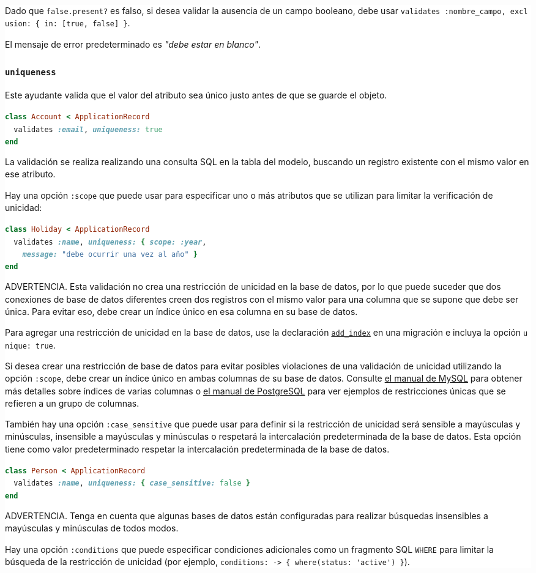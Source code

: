 Dado que `false.present?` es falso, si desea validar la ausencia de un campo booleano, debe usar `validates :nombre_campo, exclusion: { in: [true, false] }`.

El mensaje de error predeterminado es _"debe estar en blanco"_.


### `uniqueness`

Este ayudante valida que el valor del atributo sea único justo antes de que se guarde el objeto.

```ruby
class Account < ApplicationRecord
  validates :email, uniqueness: true
end
```

La validación se realiza realizando una consulta SQL en la tabla del modelo, buscando un registro existente con el mismo valor en ese atributo.

Hay una opción `:scope` que puede usar para especificar uno o más atributos que se utilizan para limitar la verificación de unicidad:

```ruby
class Holiday < ApplicationRecord
  validates :name, uniqueness: { scope: :year,
    message: "debe ocurrir una vez al año" }
end
```

ADVERTENCIA. Esta validación no crea una restricción de unicidad en la base de datos, por lo que puede suceder que dos conexiones de base de datos diferentes creen dos registros con el mismo valor para una columna que se supone que debe ser única. Para evitar eso, debe crear un índice único en esa columna en su base de datos.

Para agregar una restricción de unicidad en la base de datos, use la declaración [`add_index`][] en una migración e incluya la opción `unique: true`.

Si desea crear una restricción de base de datos para evitar posibles violaciones de una validación de unicidad utilizando la opción `:scope`, debe crear un índice único en ambas columnas de su base de datos. Consulte [el manual de MySQL][] para obtener más detalles sobre índices de varias columnas o [el manual de PostgreSQL][] para ver ejemplos de restricciones únicas que se refieren a un grupo de columnas.

También hay una opción `:case_sensitive` que puede usar para definir si la restricción de unicidad será sensible a mayúsculas y minúsculas, insensible a mayúsculas y minúsculas o respetará la intercalación predeterminada de la base de datos. Esta opción tiene como valor predeterminado respetar la intercalación predeterminada de la base de datos.

```ruby
class Person < ApplicationRecord
  validates :name, uniqueness: { case_sensitive: false }
end
```

ADVERTENCIA. Tenga en cuenta que algunas bases de datos están configuradas para realizar búsquedas insensibles a mayúsculas y minúsculas de todos modos.

Hay una opción `:conditions` que puede especificar condiciones adicionales como un fragmento SQL `WHERE` para limitar la búsqueda de la restricción de unicidad (por ejemplo, `conditions: -> { where(status: 'active') }`).


[el manual de MySQL]: https://dev.mysql.com/doc/refman/en/multiple-column-indexes.html
[el manual de PostgreSQL]: https://www.postgresql.org/docs/current/static/ddl-constraints.html
[`errors`]: https://api.rubyonrails.org/classes/ActiveModel/Validations.html#method-i-errors
[`invalid?`]: https://api.rubyonrails.org/classes/ActiveModel/Validations.html#method-i-invalid-3F
[`valid?`]: https://api.rubyonrails.org/classes/ActiveRecord/Validations.html#method-i-valid-3F
[Errors#squarebrackets]: https://api.rubyonrails.org/classes/ActiveModel/Errors.html#method-i-5B-5D
[`ActiveModel::Validations::HelperMethods`]: https://api.rubyonrails.org/classes/ActiveModel/Validations/HelperMethods.html
[`Object#blank?`]: https://api.rubyonrails.org/classes/Object.html#method-i-blank-3F
[`Object#present?`]: https://api.rubyonrails.org/classes/Object.html#method-i-present-3F
[`validates_uniqueness_of`]: https://api.rubyonrails.org/classes/ActiveRecord/Validations/ClassMethods.html#method-i-validates_uniqueness_of
[`add_index`]: https://api.rubyonrails.org/classes/ActiveRecord/ConnectionAdapters/SchemaStatements.html#method-i-add_index
[`validates_associated`]: https://api.rubyonrails.org/classes/ActiveRecord/Validations/ClassMethods.html#method-i-validates_associated
[`validates_each`]: https://api.rubyonrails.org/classes/ActiveModel/Validations/ClassMethods.html#method-i-validates_each
[`validates_with`]: https://api.rubyonrails.org/classes/ActiveModel/Validations/ClassMethods.html#method-i-validates_with
[`ActiveModel::Validations`]: https://api.rubyonrails.org/classes/ActiveModel/Validations.html
[`with_options`]: https://api.rubyonrails.org/classes/Object.html#method-i-with_options
[`ActiveModel::EachValidator`]: https://api.rubyonrails.org/classes/ActiveModel/EachValidator.html
[`ActiveModel::Validator`]: https://api.rubyonrails.org/classes/ActiveModel/Validator.html
[`validate`]: https://api.rubyonrails.org/classes/ActiveModel/Validations/ClassMethods.html#method-i-validate
[`ActiveModel::Errors`]: https://api.rubyonrails.org/classes/ActiveModel/Errors.html
[`ActiveModel::Error`]: https://api.rubyonrails.org/classes/ActiveModel/Error.html
[`full_message`]: https://api.rubyonrails.org/classes/ActiveModel/Errors.html#method-i-full_message
[`where`]: https://api.rubyonrails.org/classes/ActiveModel/Errors.html#method-i-where
[`add`]: https://api.rubyonrails.org/classes/ActiveModel/Errors.html#method-i-add